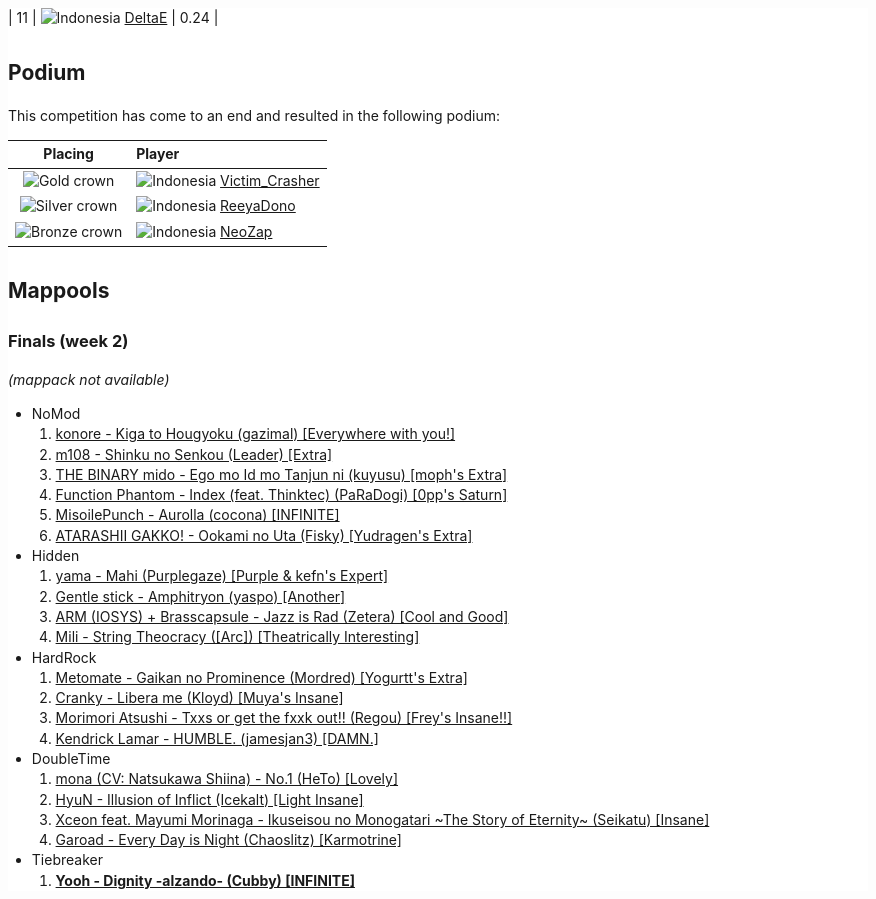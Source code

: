 | 11 | ![][flag_ID] [DeltaE](https://osu.ppy.sh/users/8361921) | 0.24 |

## Podium

This competition has come to an end and resulted in the following podium:

| Placing | Player |
| :-: | :-- |
| ![Gold crown](/wiki/shared/crown-gold.png "1st place") | ![][flag_ID] [Victim_Crasher](https://osu.ppy.sh/users/2084869) |
| ![Silver crown](/wiki/shared/crown-silver.png "2nd place") | ![][flag_ID] [ReeyaDono](https://osu.ppy.sh/users/10969698) |
| ![Bronze crown](/wiki/shared/crown-bronze.png "3rd place") | ![][flag_ID] [NeoZap](https://osu.ppy.sh/users/10024869) |

## Mappools

### Finals (week 2)

*(mappack not available)*

- NoMod
  1. [konore - Kiga to Hougyoku (gazimal) \[Everywhere with you!\]](https://osu.ppy.sh/beatmapsets/1505495#osu/3083843)
  2. [m108 - Shinku no Senkou (Leader) \[Extra\]](https://osu.ppy.sh/beatmapsets/1551011#osu/3169485)
  3. [THE BINARY mido - Ego mo Id mo Tanjun ni (kuyusu) \[moph's Extra\]](https://osu.ppy.sh/beatmapsets/1268824#osu/2692632)
  4. [Function Phantom - Index (feat. Thinktec) (PaRaDogi) \[0pp's Saturn\]](https://osu.ppy.sh/beatmapsets/1493791#osu/3061893)
  5. [MisoilePunch - Aurolla (cocona) \[INFINITE\]](https://osu.ppy.sh/beatmapsets/1543663#osu/3155328) 
  6. [ATARASHII GAKKO! - Ookami no Uta (Fisky) \[Yudragen's Extra\]](https://osu.ppy.sh/beatmapsets/1562875#osu/3375590)
- Hidden
  1. [yama - Mahi (Purplegaze) \[Purple & kefn's Expert\]](https://osu.ppy.sh/beatmapsets/1566515#osu/3245880)
  2. [Gentle stick - Amphitryon (yaspo) \[Another\]](https://osu.ppy.sh/beatmapsets/1286286#osu/2670774)
  3. [ARM (IOSYS) + Brasscapsule - Jazz is Rad (Zetera) \[Cool and Good\]](https://osu.ppy.sh/beatmapsets/851308#osu/1779635)
  4. [Mili - String Theocracy (\[Arc\]) \[Theatrically Interesting\]](https://osu.ppy.sh/beatmapsets/1192164#osu/2484169)
- HardRock
  1. [Metomate - Gaikan no Prominence (Mordred) \[Yogurtt's Extra\]](https://osu.ppy.sh/beatmapsets/1536947#osu/3208925)
  2. [Cranky - Libera me (Kloyd) \[Muya's Insane\]](https://osu.ppy.sh/beatmapsets/1085726#osu/2273615)
  3. [Morimori Atsushi - Txxs or get the fxxk out!! (Regou) \[Frey's Insane!!\]](https://osu.ppy.sh/beatmapsets/455022#osu/992223)
  4. [Kendrick Lamar - HUMBLE. (jamesjan3) \[DAMN.\]](https://osu.ppy.sh/beatmapsets/1560870#osu/3187928)
- DoubleTime
  1. [mona (CV: Natsukawa Shiina) - No.1 (HeTo) \[Lovely\]](https://osu.ppy.sh/beatmapsets/1090518#osu/2279641)
  2. [HyuN - Illusion of Inflict (Icekalt) \[Light Insane\]](https://osu.ppy.sh/beatmapsets/968923#osu/2041171)
  3. [Xceon feat. Mayumi Morinaga - Ikuseisou no Monogatari \~The Story of Eternity\~ (Seikatu) \[Insane\]](https://osu.ppy.sh/beatmapsets/306782#osu/686559)
  4. [Garoad - Every Day is Night (Chaoslitz) \[Karmotrine\]](https://osu.ppy.sh/beatmapsets/1353075#osu/2801137) 
- Tiebreaker
  1. **[Yooh - Dignity -alzando- (Cubby) \[INFINITE\]](https://osu.ppy.sh/beatmapsets/1252847#osu/2614851)**

[flag_ID]: /wiki/shared/flag/ID.gif "Indonesia"